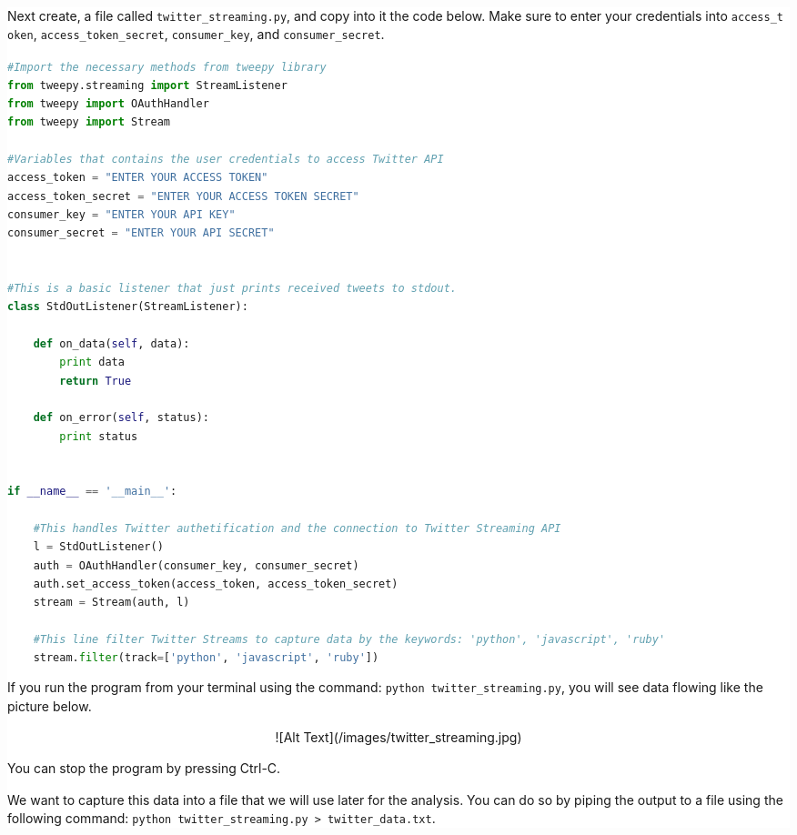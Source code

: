 Next create, a file called ```twitter_streaming.py```, and copy into it the code below. Make sure to enter your credentials into ```access_token```, ```access_token_secret```, ```consumer_key```, and ```consumer_secret```.

```python
#Import the necessary methods from tweepy library
from tweepy.streaming import StreamListener
from tweepy import OAuthHandler
from tweepy import Stream

#Variables that contains the user credentials to access Twitter API 
access_token = "ENTER YOUR ACCESS TOKEN"
access_token_secret = "ENTER YOUR ACCESS TOKEN SECRET"
consumer_key = "ENTER YOUR API KEY"
consumer_secret = "ENTER YOUR API SECRET"


#This is a basic listener that just prints received tweets to stdout.
class StdOutListener(StreamListener):

    def on_data(self, data):
        print data
        return True

    def on_error(self, status):
        print status


if __name__ == '__main__':

    #This handles Twitter authetification and the connection to Twitter Streaming API
    l = StdOutListener()
    auth = OAuthHandler(consumer_key, consumer_secret)
    auth.set_access_token(access_token, access_token_secret)
    stream = Stream(auth, l)

    #This line filter Twitter Streams to capture data by the keywords: 'python', 'javascript', 'ruby'
    stream.filter(track=['python', 'javascript', 'ruby'])
```

If you run the program from your terminal using the command: ```python twitter_streaming.py```, you will see data flowing like the picture below.

<div style="text-align:center" markdown="1">
![Alt Text](/images/twitter_streaming.jpg)
</div>

You can stop the program by pressing Ctrl-C.

We want to capture this data into a file that we will use later for the analysis. You can do so by piping the output to a file using the following command: ```python twitter_streaming.py > twitter_data.txt```.

